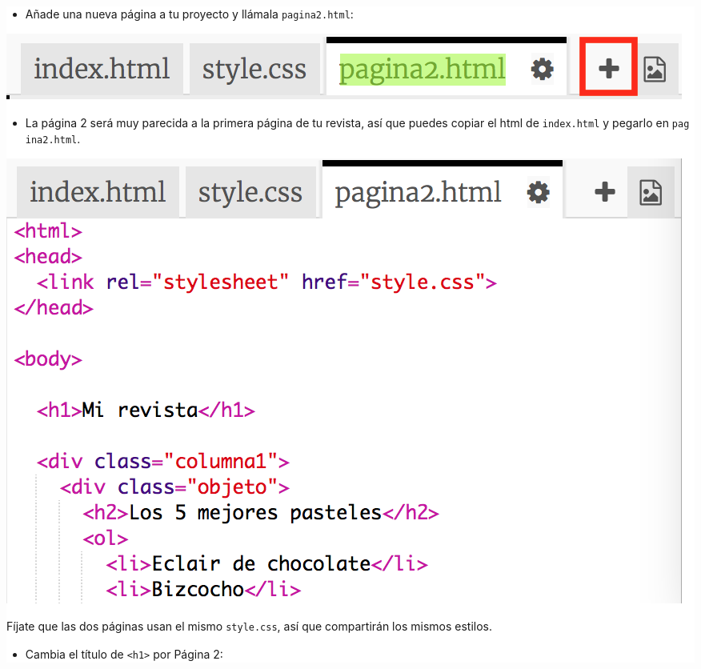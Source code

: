 + Añade una nueva página a tu proyecto y llámala `pagina2.html`:

![screenshot](images/magazine-page2.png)

+ La página 2 será muy parecida a la primera página de tu revista, así que puedes copiar el html de `index.html` y pegarlo en `pagina2.html`.

![screenshot](images/magazine-page2-html.png)

Fíjate que las dos páginas usan el mismo `style.css`, así que compartirán los mismos estilos.

+ Cambia el título de `<h1>` por Página 2:
